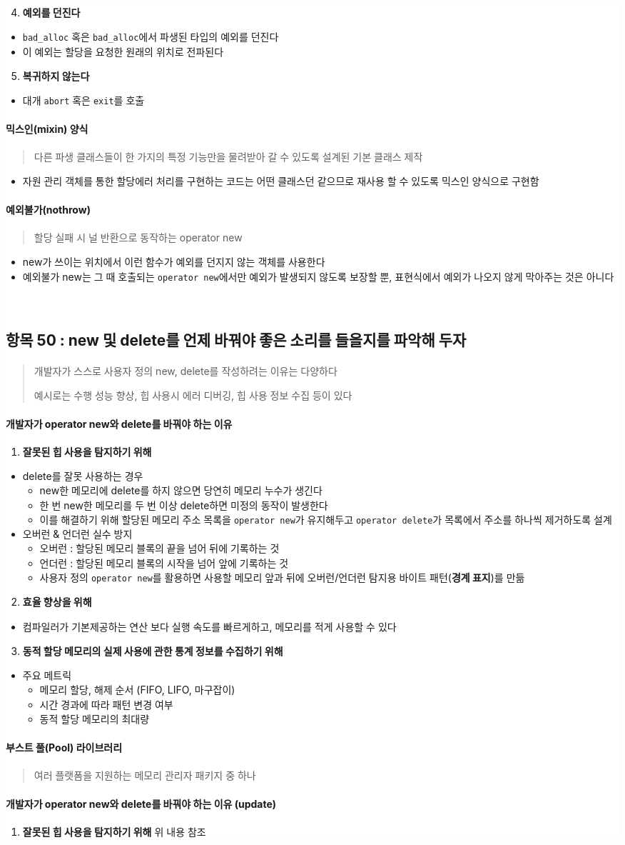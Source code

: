 4. **예외를 던진다**
- `bad_alloc` 혹은 `bad_alloc`에서 파생된 타입의 예외를 던진다
- 이 예외는 할당을 요청한 원래의 위치로 전파된다

5. **복귀하지 않는다**
- 대개 `abort` 혹은 `exit`를 호출

#### 믹스인(mixin) 양식

> 다른 파생 클래스들이 한 가지의 특정 기능만을 물려받아 갈 수 있도록 설계된 기본 클래스 제작

- 자원 관리 객체를 통한 할당에러 처리를 구현하는 코드는 어떤 클래스던 같으므로 재사용 할 수 있도록 믹스인 양식으로 구현함

#### 예외불가(nothrow)

> 할당 실패 시 널 반환으로 동작하는 operator new

- new가 쓰이는 위치에서 이런 함수가 예외를 던지지 않는 객체를 사용한다
- 예외불가 new는 그 때 호출되는 `operator new`에서만 예외가 발생되지 않도록 보장할 뿐, 표현식에서 예외가 나오지 않게 막아주는 것은 아니다

<br>

## 항목 50 : new 및 delete를 언제 바꿔야 좋은 소리를 들을지를 파악해 두자

> 개발자가 스스로 사용자 정의 new, delete를 작성하려는 이유는 다양하다
>
> 예시로는 수행 성능 향상, 힙 사용시 에러 디버깅, 힙 사용 정보 수집 등이 있다

#### 개발자가 operator new와 delete를 바꿔야 하는 이유

1. **잘못된 힙 사용을 탐지하기 위해**
- delete를 잘못 사용하는 경우
    - new한 메모리에 delete를 하지 않으면 당연히 메모리 누수가 생긴다
    - 한 번 new한 메모리를 두 번 이상 delete하면 미정의 동작이 발생한다
    - 이를 해결하기 위해 할당된 메모리 주소 목록을 `operator new`가 유지해두고 `operator delete`가 목록에서 주소를 하나씩 제거하도록 설계
- 오버런 & 언더런 실수 방지
    - 오버런 : 할당된 메모리 블록의 끝을 넘어 뒤에 기록하는 것
    - 언더런 : 할당된 메모리 블록의 시작을 넘어 앞에 기록하는 것
    - 사용자 정의 `operator new`를 활용하면 사용할 메모리 앞과 뒤에 오버런/언더런 탐지용 바이트 패턴(**경계 표지**)를 만듦

2. **효율 향상을 위해**
- 컴파일러가 기본제공하는 연산 보다 실행 속도를 빠르게하고, 메모리를 적게 사용할 수 있다

3. **동적 할당 메모리의 실제 사용에 관한 통계 정보를 수집하기 위해**
- 주요 메트릭
    - 메모리 할당, 해제 순서 (FIFO, LIFO, 마구잡이)
    - 시간 경과에 따라 패턴 변경 여부
    - 동적 할당 메모리의 최대량

#### 부스트 풀(Pool) 라이브러리

> 여러 플랫폼을 지원하는 메모리 관리자 패키지 중 하나

#### 개발자가 operator new와 delete를 바꿔야 하는 이유 (update)

1. **잘못된 힙 사용을 탐지하기 위해**
위 내용 참조
